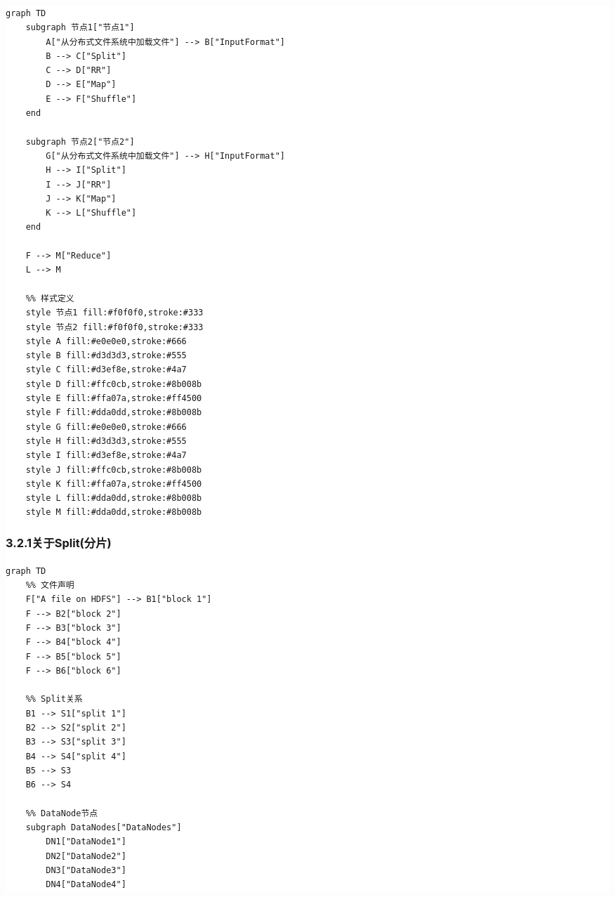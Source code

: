 ```mermaid
graph TD
    subgraph 节点1["节点1"]
        A["从分布式文件系统中加载文件"] --> B["InputFormat"]
        B --> C["Split"]
        C --> D["RR"]
        D --> E["Map"]
        E --> F["Shuffle"]
    end

    subgraph 节点2["节点2"]
        G["从分布式文件系统中加载文件"] --> H["InputFormat"]
        H --> I["Split"]
        I --> J["RR"]
        J --> K["Map"]
        K --> L["Shuffle"]
    end

    F --> M["Reduce"]
    L --> M

    %% 样式定义
    style 节点1 fill:#f0f0f0,stroke:#333
    style 节点2 fill:#f0f0f0,stroke:#333
    style A fill:#e0e0e0,stroke:#666
    style B fill:#d3d3d3,stroke:#555
    style C fill:#d3ef8e,stroke:#4a7
    style D fill:#ffc0cb,stroke:#8b008b
    style E fill:#ffa07a,stroke:#ff4500
    style F fill:#dda0dd,stroke:#8b008b
    style G fill:#e0e0e0,stroke:#666
    style H fill:#d3d3d3,stroke:#555
    style I fill:#d3ef8e,stroke:#4a7
    style J fill:#ffc0cb,stroke:#8b008b
    style K fill:#ffa07a,stroke:#ff4500
    style L fill:#dda0dd,stroke:#8b008b
    style M fill:#dda0dd,stroke:#8b008b
```

### 3.2.1关于Split(分片)
```mermaid
graph TD
    %% 文件声明
    F["A file on HDFS"] --> B1["block 1"]
    F --> B2["block 2"]
    F --> B3["block 3"]
    F --> B4["block 4"]
    F --> B5["block 5"]
    F --> B6["block 6"]

    %% Split关系
    B1 --> S1["split 1"]
    B2 --> S2["split 2"]
    B3 --> S3["split 3"]
    B4 --> S4["split 4"]
    B5 --> S3
    B6 --> S4

    %% DataNode节点
    subgraph DataNodes["DataNodes"]
        DN1["DataNode1"]
        DN2["DataNode2"]
        DN3["DataNode3"]
        DN4["DataNode4"]
```